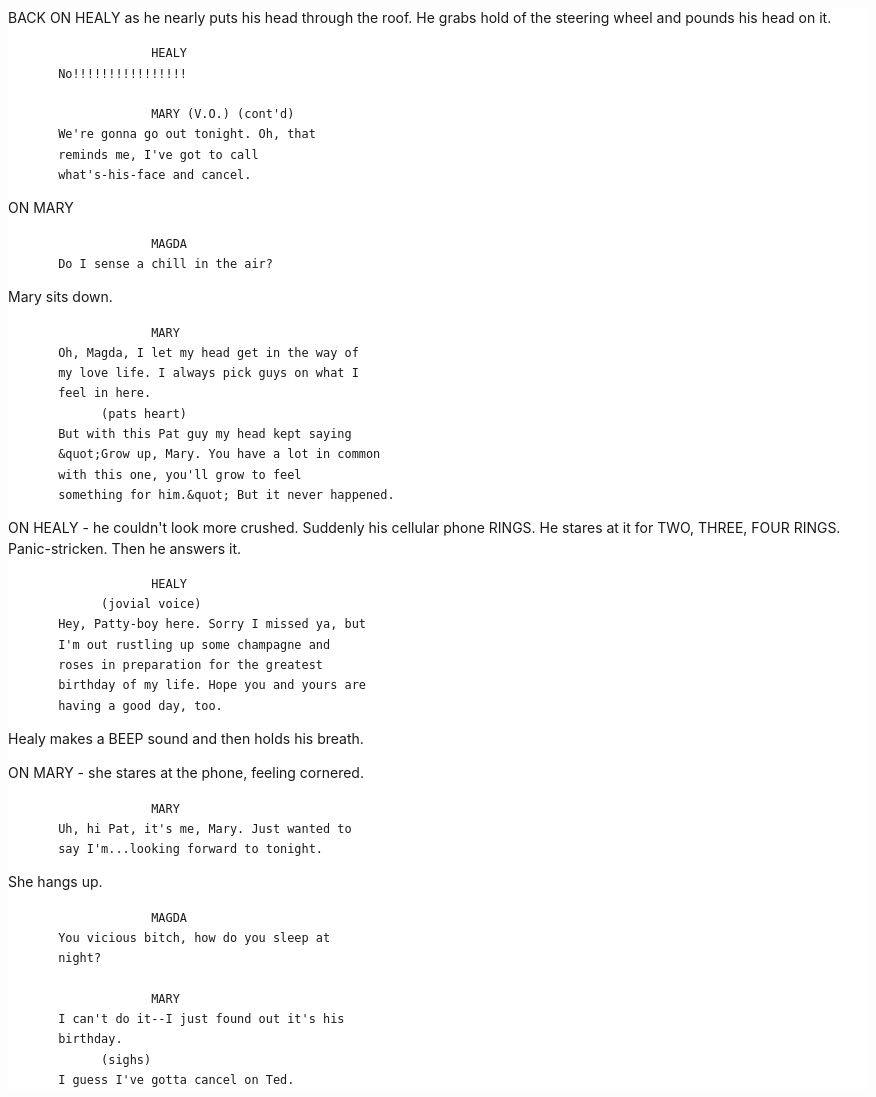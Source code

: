BACK ON HEALY as he nearly puts his head through the roof. He
grabs hold of the steering wheel and pounds his head on it.

                        HEALY
           No!!!!!!!!!!!!!!!!

                        MARY (V.O.) (cont'd)
           We're gonna go out tonight. Oh, that
           reminds me, I've got to call
           what's-his-face and cancel.

ON MARY

                        MAGDA
           Do I sense a chill in the air?

Mary sits down.

                        MARY
           Oh, Magda, I let my head get in the way of
           my love life. I always pick guys on what I
           feel in here.
                 (pats heart)
           But with this Pat guy my head kept saying
           &quot;Grow up, Mary. You have a lot in common
           with this one, you'll grow to feel
           something for him.&quot; But it never happened.

ON HEALY - he couldn't look more crushed. Suddenly his cellular
phone RINGS. He stares at it for TWO, THREE, FOUR RINGS.
Panic-stricken. Then he answers it.

                        HEALY
                 (jovial voice)
           Hey, Patty-boy here. Sorry I missed ya, but
           I'm out rustling up some champagne and
           roses in preparation for the greatest
           birthday of my life. Hope you and yours are
           having a good day, too.

Healy makes a BEEP sound and then holds his breath.

ON MARY - she stares at the phone, feeling cornered.

                        MARY
           Uh, hi Pat, it's me, Mary. Just wanted to
           say I'm...looking forward to tonight.

She hangs up.

                        MAGDA
           You vicious bitch, how do you sleep at
           night?

                        MARY
           I can't do it--I just found out it's his
           birthday.
                 (sighs)
           I guess I've gotta cancel on Ted.
